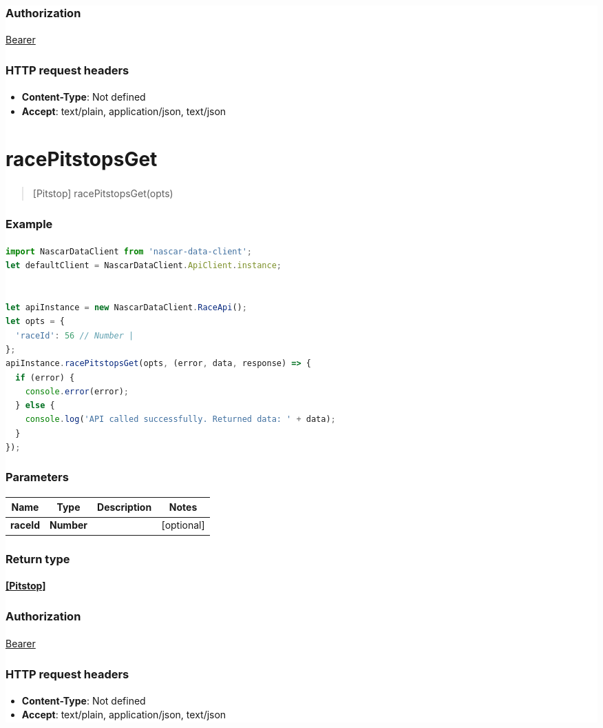 ### Authorization

[Bearer](../README.md#Bearer)

### HTTP request headers

 - **Content-Type**: Not defined
 - **Accept**: text/plain, application/json, text/json

<a name="racePitstopsGet"></a>
# **racePitstopsGet**
> [Pitstop] racePitstopsGet(opts)



### Example
```javascript
import NascarDataClient from 'nascar-data-client';
let defaultClient = NascarDataClient.ApiClient.instance;


let apiInstance = new NascarDataClient.RaceApi();
let opts = { 
  'raceId': 56 // Number | 
};
apiInstance.racePitstopsGet(opts, (error, data, response) => {
  if (error) {
    console.error(error);
  } else {
    console.log('API called successfully. Returned data: ' + data);
  }
});
```

### Parameters

Name | Type | Description  | Notes
------------- | ------------- | ------------- | -------------
 **raceId** | **Number**|  | [optional] 

### Return type

[**[Pitstop]**](Pitstop.md)

### Authorization

[Bearer](../README.md#Bearer)

### HTTP request headers

 - **Content-Type**: Not defined
 - **Accept**: text/plain, application/json, text/json
